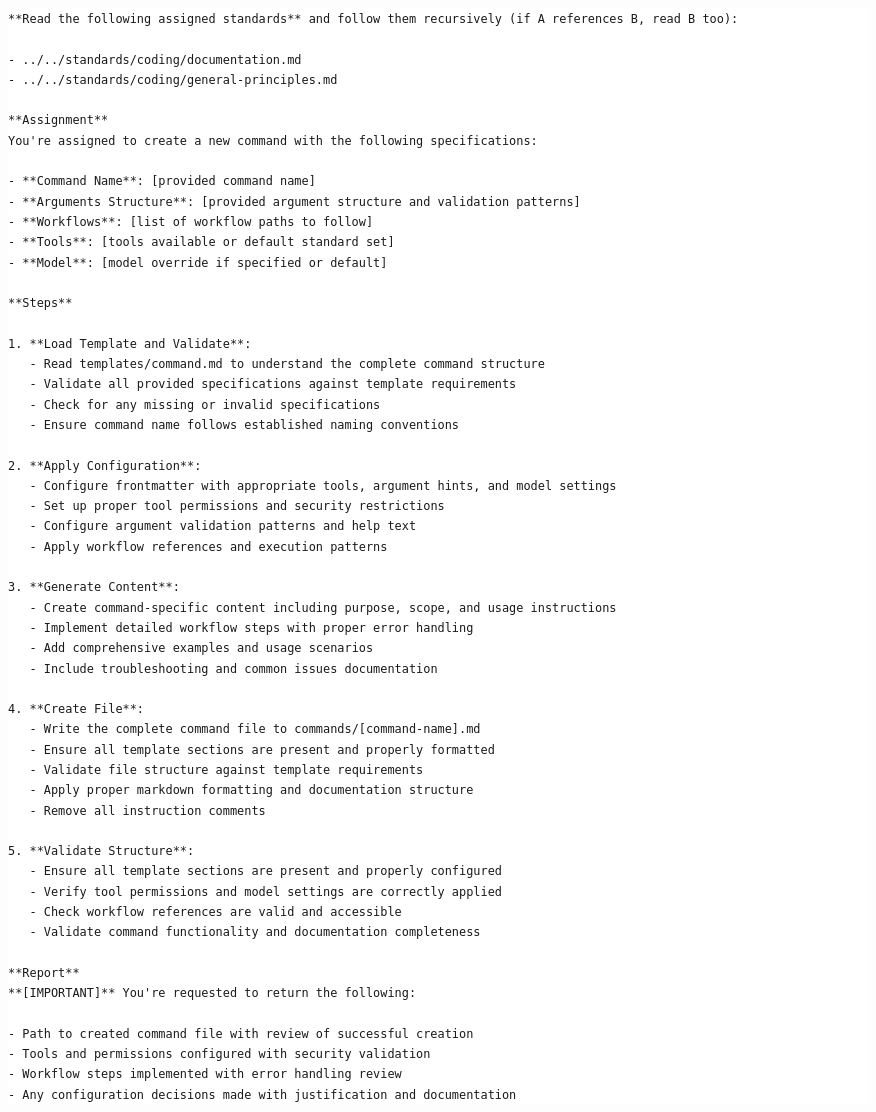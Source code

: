     **Read the following assigned standards** and follow them recursively (if A references B, read B too):

    - ../../standards/coding/documentation.md
    - ../../standards/coding/general-principles.md

    **Assignment**
    You're assigned to create a new command with the following specifications:

    - **Command Name**: [provided command name]
    - **Arguments Structure**: [provided argument structure and validation patterns]
    - **Workflows**: [list of workflow paths to follow]
    - **Tools**: [tools available or default standard set]
    - **Model**: [model override if specified or default]

    **Steps**

    1. **Load Template and Validate**:
       - Read templates/command.md to understand the complete command structure
       - Validate all provided specifications against template requirements
       - Check for any missing or invalid specifications
       - Ensure command name follows established naming conventions

    2. **Apply Configuration**:
       - Configure frontmatter with appropriate tools, argument hints, and model settings
       - Set up proper tool permissions and security restrictions
       - Configure argument validation patterns and help text
       - Apply workflow references and execution patterns

    3. **Generate Content**:
       - Create command-specific content including purpose, scope, and usage instructions
       - Implement detailed workflow steps with proper error handling
       - Add comprehensive examples and usage scenarios
       - Include troubleshooting and common issues documentation

    4. **Create File**:
       - Write the complete command file to commands/[command-name].md
       - Ensure all template sections are present and properly formatted
       - Validate file structure against template requirements
       - Apply proper markdown formatting and documentation structure
       - Remove all instruction comments

    5. **Validate Structure**:
       - Ensure all template sections are present and properly configured
       - Verify tool permissions and model settings are correctly applied
       - Check workflow references are valid and accessible
       - Validate command functionality and documentation completeness

    **Report**
    **[IMPORTANT]** You're requested to return the following:

    - Path to created command file with review of successful creation
    - Tools and permissions configured with security validation
    - Workflow steps implemented with error handling review
    - Any configuration decisions made with justification and documentation
